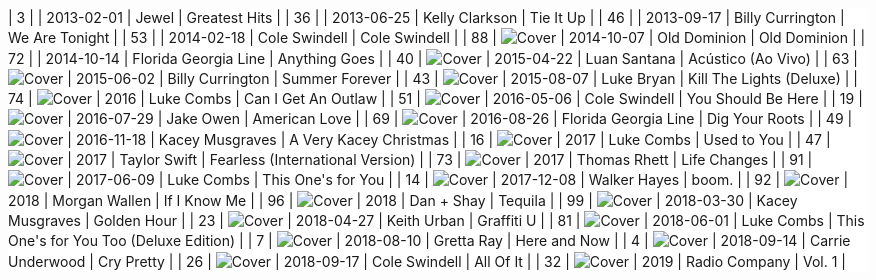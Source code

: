 | 3 |  | 2013-02-01 | Jewel | Greatest Hits |
| 36 |  | 2013-06-25 | Kelly Clarkson | Tie It Up |
| 46 |  | 2013-09-17 | Billy Currington | We Are Tonight |
| 53 |  | 2014-02-18 | Cole Swindell | Cole Swindell |
| 88 | ![Cover](https://i.discogs.com/DXPEn2Wayp39l2Ls-f-FGp15eILigWOp41yUOq80bew/rs:fit/g:sm/q:40/h:150/w:150/czM6Ly9kaXNjb2dz/LWRhdGFiYXNlLWlt/YWdlcy9SLTgwNTIy/MDEtMTQ1NDIyNzc1/OS0yNzExLmpwZWc.jpeg) | 2014-10-07 | Old Dominion | Old Dominion |
| 72 |  | 2014-10-14 | Florida Georgia Line | Anything Goes |
| 40 | ![Cover](https://i.discogs.com/QxFvRtgA4xFKZFOLcpbzxwBZiOXrCZ79Py0U3qlP-Z4/rs:fit/g:sm/q:40/h:150/w:150/czM6Ly9kaXNjb2dz/LWRhdGFiYXNlLWlt/YWdlcy9SLTc3MjY2/NDYtMTQ0NzUyNjA3/Ni01MTQwLnBuZw.jpeg) | 2015-04-22 | Luan Santana | Acústico (Ao Vivo) |
| 63 | ![Cover](https://i.discogs.com/rZgShpCTkhU_e7gE9GozusUJf6ouYL305XlS98Twv3g/rs:fit/g:sm/q:40/h:150/w:150/czM6Ly9kaXNjb2dz/LWRhdGFiYXNlLWlt/YWdlcy9SLTcwODI3/MTgtMTU2OTM0MTM1/Ny03MjI5LmpwZWc.jpeg) | 2015-06-02 | Billy Currington | Summer Forever |
| 43 | ![Cover](https://i.discogs.com/MdT_uNTX2LFJoyVmWJf9VfW-AeQRsZbn_ZCaho-xmoU/rs:fit/g:sm/q:40/h:150/w:150/czM6Ly9kaXNjb2dz/LWRhdGFiYXNlLWlt/YWdlcy9SLTczMzc0/NDItMTQzOTIyNjcz/MC00OTQ0LmpwZWc.jpeg) | 2015-08-07 | Luke Bryan | Kill The Lights (Deluxe) |
| 74 | ![Cover](https://i.discogs.com/kLzJmv9fzSS4EE_sQ_uT3JQB7VrOvS7v0xRroxB8x8g/rs:fit/g:sm/q:40/h:150/w:150/czM6Ly9kaXNjb2dz/LWRhdGFiYXNlLWlt/YWdlcy9SLTE1Nzg2/MjY5LTE1OTc3Njky/MjMtODI0OS5wbmc.jpeg) | 2016 | Luke Combs | Can I Get An Outlaw |
| 51 | ![Cover](https://i.discogs.com/y7j4RCtOCpnt8J1veSbnGEQzk_hMh_1_joA1RrSRk8I/rs:fit/g:sm/q:40/h:150/w:150/czM6Ly9kaXNjb2dz/LWRhdGFiYXNlLWlt/YWdlcy9SLTg1MjU1/MDQtMTQ2MzM2NTc0/My0xMTYyLmpwZWc.jpeg) | 2016-05-06 | Cole Swindell | You Should Be Here |
| 19 | ![Cover](https://i.discogs.com/dyTP8qe1dETC0rMbgha0m8nH01o5pFQO9dgaAqtbKDI/rs:fit/g:sm/q:40/h:150/w:150/czM6Ly9kaXNjb2dz/LWRhdGFiYXNlLWlt/YWdlcy9SLTg4MjU1/MjYtMTYwODUwNTMx/MS03ODQ5LmpwZWc.jpeg) | 2016-07-29 | Jake Owen | American Love |
| 69 | ![Cover](https://i.discogs.com/p35wT-YhRFCAN0WZE1IZkivG8e7JQF9S0A_s7V1Mni4/rs:fit/g:sm/q:40/h:150/w:150/czM6Ly9kaXNjb2dz/LWRhdGFiYXNlLWlt/YWdlcy9SLTg5NDYx/ODgtMTQ3NjIyMTAz/MC0zMTU2LmpwZWc.jpeg) | 2016-08-26 | Florida Georgia Line | Dig Your Roots |
| 49 | ![Cover](https://i.discogs.com/Gmeolr-Eiv_7s8ULiewJFGJne3RP9xU-32fgzsK_v1Y/rs:fit/g:sm/q:40/h:150/w:150/czM6Ly9kaXNjb2dz/LWRhdGFiYXNlLWlt/YWdlcy9SLTkyOTM4/MDktMTQ4MTY1MTk0/Mi0xOTM3LmpwZWc.jpeg) | 2016-11-18 | Kacey Musgraves | A Very Kacey Christmas |
| 16 | ![Cover](https://i.discogs.com/vqW9HSYXFG7e52SFUvJuJTMEVDZdybaKDCzMTxb9rsU/rs:fit/g:sm/q:40/h:150/w:150/czM6Ly9kaXNjb2dz/LWRhdGFiYXNlLWlt/YWdlcy9SLTE1Nzg2/MjkwLTE1OTc3Njk0/MzgtNTkyNC5wbmc.jpeg) | 2017 | Luke Combs | Used to You |
| 47 | ![Cover](https://i.discogs.com/CN8P3_z5FkPWoynBq0NTePY77lFeYYB3MehlsK1HakA/rs:fit/g:sm/q:40/h:150/w:150/czM6Ly9kaXNjb2dz/LWRhdGFiYXNlLWlt/YWdlcy9SLTE4MjIw/MTc0LTE2MTc5ODI3/OTYtNDczNC5qcGVn.jpeg) | 2017 | Taylor Swift | Fearless (International Version) |
| 73 | ![Cover](https://i.discogs.com/OsjtZfCDSdeiyak9_7nxp8BuW7S7YGuKtyYP-M3b85U/rs:fit/g:sm/q:40/h:150/w:150/czM6Ly9kaXNjb2dz/LWRhdGFiYXNlLWlt/YWdlcy9SLTEwODMx/OTM5LTE1MDUwMzM5/OTAtMjc2My5qcGVn.jpeg) | 2017 | Thomas Rhett | Life Changes |
| 91 | ![Cover](https://i.discogs.com/ax7Yj3ce8xQ3X4D-AEUvKfpHIVsw651jVTVIxPplJZ4/rs:fit/g:sm/q:40/h:150/w:150/czM6Ly9kaXNjb2dz/LWRhdGFiYXNlLWlt/YWdlcy9SLTEwNDIz/OTk3LTE1MjU3MDAy/NTQtOTk1OC5qcGVn.jpeg) | 2017-06-09 | Luke Combs | This One's for You |
| 14 | ![Cover](https://i.discogs.com/zwv4N-wUqJQtH-0k3AD0MAPdmMz_rBTTvKf_8B23q1M/rs:fit/g:sm/q:40/h:150/w:150/czM6Ly9kaXNjb2dz/LWRhdGFiYXNlLWlt/YWdlcy9SLTExMjYz/MDA1LTE1MTI5Njk0/MjUtMTEwNS5qcGVn.jpeg) | 2017-12-08 | Walker Hayes | boom. |
| 92 | ![Cover](https://i.discogs.com/XmsJfglYaw7KPZ3Txig0cvK6ikjqmm0EL0jRWaEl_7Q/rs:fit/g:sm/q:40/h:150/w:150/czM6Ly9kaXNjb2dz/LWRhdGFiYXNlLWlt/YWdlcy9SLTEzNjEz/NjUwLTE1NTc1Mjcy/MDUtODk1Ny5qcGVn.jpeg) | 2018 | Morgan Wallen | If I Know Me |
| 96 | ![Cover](https://i.discogs.com/mKPn53KzMbCzhuodWXdTBvstE0dhJ2ZEkQ9Nm7JU-MQ/rs:fit/g:sm/q:40/h:150/w:150/czM6Ly9kaXNjb2dz/LWRhdGFiYXNlLWlt/YWdlcy9SLTEzNDE0/NzY0LTE1NTM3Njcy/NDMtNjk4Ni5qcGVn.jpeg) | 2018 | Dan + Shay | Tequila |
| 99 | ![Cover](https://i.discogs.com/CNC-_baPUek4ARTLi3SqmvjgKteWNTHMiLmXZAdPVKY/rs:fit/g:sm/q:40/h:150/w:150/czM6Ly9kaXNjb2dz/LWRhdGFiYXNlLWlt/YWdlcy9SLTExNzc2/NjgyLTE1NDYwMjg3/MTktODk0MC5qcGVn.jpeg) | 2018-03-30 | Kacey Musgraves | Golden Hour |
| 23 | ![Cover](https://i.discogs.com/smXsIiTVPcLNc3soj9brl25HJNkVqyhfZiS459hIIxQ/rs:fit/g:sm/q:40/h:150/w:150/czM6Ly9kaXNjb2dz/LWRhdGFiYXNlLWlt/YWdlcy9SLTExOTEy/MzM1LTE2NjIyMzg2/NDAtNjkwMC5qcGVn.jpeg) | 2018-04-27 | Keith Urban | Graffiti U |
| 81 | ![Cover](https://i.discogs.com/J9bQTXqGLy9IqgZ2E6mJEsIP3RjzIHbRHd8LvECzwEM/rs:fit/g:sm/q:40/h:150/w:150/czM6Ly9kaXNjb2dz/LWRhdGFiYXNlLWlt/YWdlcy9SLTEyMDcx/ODA1LTE1MzUxNDAw/NzMtOTg4OS5qcGVn.jpeg) | 2018-06-01 | Luke Combs | This One's for You Too (Deluxe Edition) |
| 7 | ![Cover](https://i.discogs.com/fnQWLXVkHG6HlPU4U1EWTczOgYw5CpshhxsH_rufLNg/rs:fit/g:sm/q:40/h:150/w:150/czM6Ly9kaXNjb2dz/LWRhdGFiYXNlLWlt/YWdlcy9SLTIwMTI4/MDE4LTE2MzA4NzQy/NjAtNzk2OS5qcGVn.jpeg) | 2018-08-10 | Gretta Ray | Here and Now |
| 4 | ![Cover](https://i.discogs.com/9zhJYHLOqLHjHH1e4It55faVKKOmifXhhPcTJtRAdF8/rs:fit/g:sm/q:40/h:150/w:150/czM6Ly9kaXNjb2dz/LWRhdGFiYXNlLWlt/YWdlcy9SLTExOTI4/MTk0LTE1MjQ5MTk1/MzYtNjIyNi5qcGVn.jpeg) | 2018-09-14 | Carrie Underwood | Cry Pretty |
| 26 | ![Cover](https://i.discogs.com/bCt5LQXnDh-kav1ggta6p7R78bvsl4roauCEtNAS3Cs/rs:fit/g:sm/q:40/h:150/w:150/czM6Ly9kaXNjb2dz/LWRhdGFiYXNlLWlt/YWdlcy9SLTEzMDMz/MDkyLTE1NDY4MzI4/NDEtNzY1MS5qcGVn.jpeg) | 2018-09-17 | Cole Swindell | All Of It |
| 32 | ![Cover](https://i.discogs.com/vHBjQAb3O39Y3QiKVu8xB_N8UtaC8bDlQQIlyvuhwu8/rs:fit/g:sm/q:40/h:150/w:150/czM6Ly9kaXNjb2dz/LWRhdGFiYXNlLWlt/YWdlcy9SLTE0NDAx/OTI0LTE1NzM3OTM1/NTQtMzI5NC5qcGVn.jpeg) | 2019 | Radio Company | Vol. 1 |